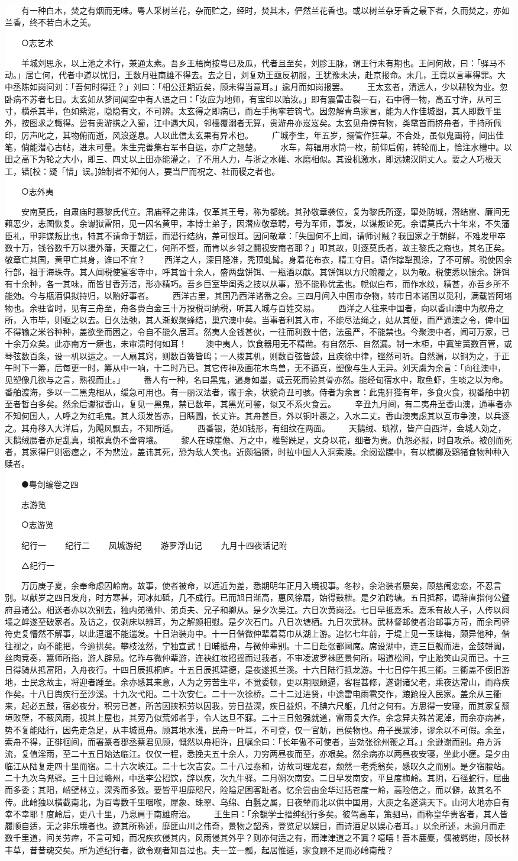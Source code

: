 　　有一种白木，焚之有烟而无味。粤人采树兰花，杂而贮之，经时，焚其木，俨然兰花香也。或以树兰杂牙香之最下者，久而焚之，亦如兰香，终不若白木之美。 

　　○志艺术 

　　羊城刘思永，以上池之术行，兼通太素。吾乡王梧岗按粤已及瓜，代者且至矣，刘胗王脉，谓王行未有期也。王问何故，曰：「驿马不动。」居亡何，代者中道以忧归，王数月驻南雄不得去。去之日，刘复劝王亟反初服，王犹豫未决，赴京报命。未几，王竟以言事得罪。大中丞陈如岗问刘：「吾何时得迁？」刘曰：「相公迁期近矣，顾未得当意耳。」逾月而如岗报罢。 
　　王太玄者，清远人，少以耕牧为业。忽卧病不苏者七日。太玄如从梦间闻空中有人语之曰：「汝应为地师，有宝印以贻汝。」即有震雷击裂一石，石中得一物，高五寸许，从可三寸，横杀其半，色如紫泥，隐隐有文，不可辨。太玄得之即病已，而左手拘挛若钩弋。因忽解青鸟家言，能为人作佳城图，其人即数千里外，按图求之輙得。尝有贵游携之入蜀，江中遇大风，邻樯覆溺者无算，贵游舟亦岌岌矣。太玄见舟傍有物，类鼋首而挤舟者，手持所佩印，厉声叱之，其物俯而逝，风浪遂息。人以此信太玄果有异术也。 
　　广城李生，年五岁，搦管作狂草。不合处，虽似鬼画符，间出佳笔，倘能潜心古帖，进未可量。朱生完善集右军书自运，亦广之翘楚。 
　　水车，每辐用水筒一枚，前仰后俯，转轮而上，恰注水槽中。以田之高下为轮之大小，即三、四丈以上田亦能灌之，了不用人力，与浙之水碓、水磨相似。其设机激水，即远媿汉阴丈人。要之人巧极天工，错[校：疑「惜」误。]始制者不知何人，要当尸而祝之、社而稷之者也。 

　　○志外夷 

　　安南莫氏，自肃庙时篡黎氏代立。肃庙释之弗诛，仅革其王号，称为都统。其孙敬章袭位，复为黎氏所逐，窜处防城，潜结雷、廉间无藉恶少，志图恢复。余谳狱雷阳，见一囚名黄甲，本博士弟子，因潜应敬章聘，号为军师，事发，以谋叛论死。余谓莫氏六十年来，不失藩臣礼，甲非谋叛比也，特其不请命于朝廷，而潜行结纳，差可恨耳。因问敬章：「失国何不上闻，请师讨贼？我国家之于朝鲜，不难发甲卒数十万，钱谷数千万以援外藩，天覆之仁，何所不暨，而肯以乡邻之鬪视安南者耶？」叩其故，则逐莫氏者，故主黎氏之裔也，其名正矣。敬章亡其国，黄甲亡其身，谁曰不宜？ 
　　西洋之人，深目隆准，秃顶虬髯。身着花布衣，精工夺目。语作撑犁孤涂，了不可解。税使因余行部，祖于海珠寺。其人闻税使宴客寺中，呼其酋十余人，盛两盘饼饵、一瓶酒以献。其饼饵以方尺帨覆之，以为敬。税使悉以馈余。饼饵有十余种，各一其味，而皆甘香芳洁，形亦精巧。吾乡巨室毕闺秀之技以从事，恐不能称优孟也。帨似白布，而作水纹，精甚，亦吾乡所不能効。今与瓶酒俱拟持归，以贻好事者。 
　　西洋古里，其国乃西洋诸番之会。三四月间入中国市杂物，转市日本诸国以觅利，满载皆阿堵物也。余驻省时，见有三舟至，舟各赍白金三十万投税司纳税，听其入城与百姓交易。 
　　西洋之人往来中国者，向以香山澳中为舣舟之所，入市毕，则驱之以去。日久法弛，其人渐蚁聚蜂结，巢穴澳中矣。当事者利其入市，不能尽法绳之，姑从其便，而严通澳之令，俾中国不得输之米谷种种，盖欲坐而困之，令自不能久居耳。然夷人金钱甚伙，一往而利数十倍，法虽严，不能禁也。今聚澳中者，闻可万家，已十余万众矣。此亦南方一癕也，未审溃时何如耳！ 
　　澳中夷人，饮食器用无不精凿。有自然乐、自然漏。制一木柜，中寘笙簧数百管，或琴弦数百条，设一机以运之。一人扇其窍，则数百簧皆鸣；一人拨其机，则数百弦皆鼓，且疾徐中律，铿然可听。自然漏，以铜为之，于正午时下一筹，后每更一时，筹从中一响，十二时乃已。其它传神及画花木鸟兽，无不逼真，塑像与生人无异。刘天虞为余言：「向往澳中，见塑像几欲与之言，熟视而止。」 
　　番人有一种，名曰黑鬼，遍身如墨，或云死而验其骨亦然。能经旬宿水中，取鱼虾，生啖之以为命。番舶渡海，多以一二黑鬼相从，缓急可用也。有一丽汉法者，谳于余，状貌奇丑可骇。侍者为余言：此鬼犴狴有年，多食火食，视番舶中初至者皙白多矣。然余后谳狱香山，复见一黑鬼，禁已数年，其黑光可鉴，似又不系火食云。 
　　辛丑九月间，有二夷舟至香山澳，通事者亦不知何国人，人呼之为红毛鬼。其人须发皆赤，目睛圆，长丈许。其舟甚巨，外以铜叶裹之，入水二丈。香山澳夷虑其以互市争澳，以兵逐之。其舟移入大洋后，为飓风飘去，不知所适。 
　　西番银，范如钱形，有细纹在两面。 
　　天鹅绒、琐袱，皆产自西洋，会城人効之，天鹅绒赝者亦足乱真，琐袱真伪不啻霄壤。 
　　黎人在琼崖儋、万之中，椎髻跣足，文身以花，细者为贵。仇怨必报，时自攻杀。被创而死者，其家得尸则密瘗之，不为悲泣，盖讳其死，恐为敌人笑也。近颇猖獗，时拉中国人入洞索赎。余阅讼牒中，有以槟榔及鶏猪食物种种入赎者。 


　　●粤剑编卷之四 

　　志游览 

　　○志游览 

　　纪行一 
　　纪行二 
　　凤城游纪 
　　游罗浮山记 
　　九月十四夜话记附 

　　△纪行一 

　　万历庚子夏，余奉命虑囚岭南。故事，使者被命，以远近为差，悉期明年正月入境视事。冬杪，余治装者屡矣，顾慈闱恋恋，不忍言别。以献岁之四日发舟，时方寒甚，河冰如砥，几不成行。已而旭日渐高，惠风徐扇，始得鼓枻。是夕泊跨塘。五日抵郡，谒辞直指何公暨府县诸公。相送者亦以次别去，独内弟微仲、弟贞夫、兄子和卿从。是夕次吴江。六日次黄岗泾。七日早抵嘉禾。嘉禾有故人子，人传以阋墙之衅遂至破家者。及访之，仅剥床以辨耳，为之解颜相慰。是夕次石门。八日次塘栖。九日次武林。武林督邮使者治邮事方苛，而余司驿符吏复懵然不解事，以此逗遛不能遄发。十日治装舟中。十一日偕微仲辈着葛巾从湖上游。追忆七年前，于堤上见一玉蝶梅，颇异他种，偕往视之，向不能把，今逾拱矣。攀枝泫然，宁独宣武！日晡抵舟，与微仲辈别。十二日赴张都阃席。席设湖中，连三巨舰而进，金鼓軿阗，丝肉竞奏，篙师所指，游人辟易。忆昨与微仲辈游，连袂红妆招摇而过我者，不审凌波罗袜匿景何所，喝道松间，宁止贻笑山灵而已。十三日得骑从抵富阳，入舟夜行。十四日辰抵桐庐。十五日辰抵建德，是夜遂抵兰溪。十六日陆行抵龙游。十七日停午抵三衢。三衢盖不佞旧游地，士民念故主，将迎者踵至。余亦感其来意，人为之劳苦生平，不觉委顿，更以期限颇逼，客程甚修，遂谢诸父老，乘夜达常山，而痔疾作矣。十八日舆疾行至沙溪。十九次弋阳。二十次安仁。二十一次徐桥。二十二过进贤，中途雷电雨雹交作，踉跄投入民家。盖余从三衢来，起必五鼓，宿必夜分，积劳已甚，所苦因挟积劳以因我，劳日益深，疾日益炽，不腆六尺躯，几付之何有。方思得一安寝，而其家复颓垣败壁，不蔽风雨，视其上屋也，其旁乃似荒郊者乎，令人达旦不寐。二十三日勉强就道，雷雨复大作。余念舁夫殊苦泥淖，而余亦病甚，势不复能陆行，因先走急足，从丰城觅舟。顾其地水浅，民舟一叶耳，不可登，仅一官舫，邑侯物也。舟子畏跋涉，谬余以不可假。余至，索舟不得，正徘徊间，而署篆者郡丞蔡君见顾，慨然以舟相许，且嘱余曰：「长年傲不可使者，当効张徐州鞭之耳。」余逊谢而别。舟方泝流，复值淫雨，至二十五日始达临江。仅仅一程，悉挽夫五十余人，力穷两昼夜而至，亦艰矣。然余病亦以两昼夜安寝，坐此小瘥。是夕由临江从陆复走四十里而宿。二十六次峡江。二十七次吉安。二十八过泰和，访故司理龙君，颓然一老秃翁矣，感叹久之而别。是夕宿腰站。二十九次乌兠驿。三十日过赣州，中丞李公招饮，辞以疾，次九牛驿。二月朔次南安。二日早发南安，平旦度梅岭。其阴，石径蛇行，屈曲而多委；其阳，峭壁林立，深秀而多致。要皆平坦靡咫尺，险隘足困客趾者。忆余尝由金华过括苍度一岭，高险倍之，而以僻，故其名不传。此岭独以横截南北，为百粤数千里咽喉，犀象、珠翠、乌绵、白氎之属，日夜辇而北以供中国用，大庾之名遂满天下。山河大地亦自有幸不幸耶！度岭后，更八十里，乃息肩于南雄府治。 
　　王生曰：「余覩学士搢绅纪行多矣。彼驾高车，策驷马，而称皇华贵客者，其人皆履顺自适，无之非乐境者也。迹其所称述，靡匪山川之伟奇，景物之韶秀，登览足以娱目，而诗酒足以娱心者耳。」以余所述，未逾月而走数千里道，间关劳瘁，不言可知，而况疾疚侵其内，风雨侵其外乎？则亦何适之有，而津津道之不寘？噫嘻！吾本鹿麋，偶被羁绁，顾长林丰草，昔昔魂交矣。所为述纪行者，欲令观者知吾过也。夫一笠一瓢，起居惟适，家食顾不足而必岭南哉？ 
